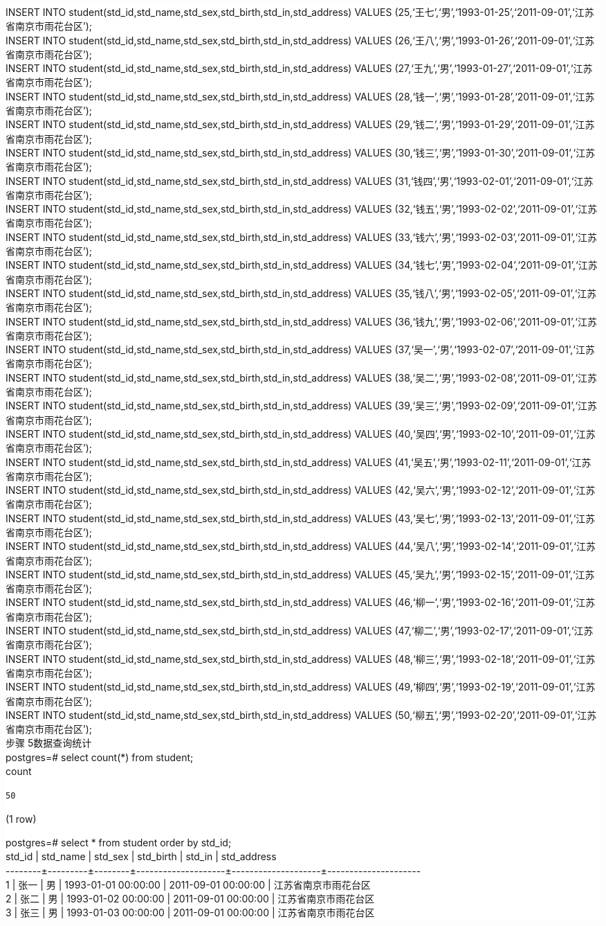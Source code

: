 INSERT INTO student(std_id,std_name,std_sex,std_birth,std_in,std_address) VALUES (25,‘王七’,‘男’,‘1993-01-25’,‘2011-09-01’,‘江苏省南京市雨花台区’);<br />
INSERT INTO student(std_id,std_name,std_sex,std_birth,std_in,std_address) VALUES (26,‘王八’,‘男’,‘1993-01-26’,‘2011-09-01’,‘江苏省南京市雨花台区’);<br />
INSERT INTO student(std_id,std_name,std_sex,std_birth,std_in,std_address) VALUES (27,‘王九’,‘男’,‘1993-01-27’,‘2011-09-01’,‘江苏省南京市雨花台区’);<br />
INSERT INTO student(std_id,std_name,std_sex,std_birth,std_in,std_address) VALUES (28,‘钱一’,‘男’,‘1993-01-28’,‘2011-09-01’,‘江苏省南京市雨花台区’);<br />
INSERT INTO student(std_id,std_name,std_sex,std_birth,std_in,std_address) VALUES (29,‘钱二’,‘男’,‘1993-01-29’,‘2011-09-01’,‘江苏省南京市雨花台区’);<br />
INSERT INTO student(std_id,std_name,std_sex,std_birth,std_in,std_address) VALUES (30,‘钱三’,‘男’,‘1993-01-30’,‘2011-09-01’,‘江苏省南京市雨花台区’);<br />
INSERT INTO student(std_id,std_name,std_sex,std_birth,std_in,std_address) VALUES (31,‘钱四’,‘男’,‘1993-02-01’,‘2011-09-01’,‘江苏省南京市雨花台区’);<br />
INSERT INTO student(std_id,std_name,std_sex,std_birth,std_in,std_address) VALUES (32,‘钱五’,‘男’,‘1993-02-02’,‘2011-09-01’,‘江苏省南京市雨花台区’);<br />
INSERT INTO student(std_id,std_name,std_sex,std_birth,std_in,std_address) VALUES (33,‘钱六’,‘男’,‘1993-02-03’,‘2011-09-01’,‘江苏省南京市雨花台区’);<br />
INSERT INTO student(std_id,std_name,std_sex,std_birth,std_in,std_address) VALUES (34,‘钱七’,‘男’,‘1993-02-04’,‘2011-09-01’,‘江苏省南京市雨花台区’);<br />
INSERT INTO student(std_id,std_name,std_sex,std_birth,std_in,std_address) VALUES (35,‘钱八’,‘男’,‘1993-02-05’,‘2011-09-01’,‘江苏省南京市雨花台区’);<br />
INSERT INTO student(std_id,std_name,std_sex,std_birth,std_in,std_address) VALUES (36,‘钱九’,‘男’,‘1993-02-06’,‘2011-09-01’,‘江苏省南京市雨花台区’);<br />
INSERT INTO student(std_id,std_name,std_sex,std_birth,std_in,std_address) VALUES (37,‘吴一’,‘男’,‘1993-02-07’,‘2011-09-01’,‘江苏省南京市雨花台区’);<br />
INSERT INTO student(std_id,std_name,std_sex,std_birth,std_in,std_address) VALUES (38,‘吴二’,‘男’,‘1993-02-08’,‘2011-09-01’,‘江苏省南京市雨花台区’);<br />
INSERT INTO student(std_id,std_name,std_sex,std_birth,std_in,std_address) VALUES (39,‘吴三’,‘男’,‘1993-02-09’,‘2011-09-01’,‘江苏省南京市雨花台区’);<br />
INSERT INTO student(std_id,std_name,std_sex,std_birth,std_in,std_address) VALUES (40,‘吴四’,‘男’,‘1993-02-10’,‘2011-09-01’,‘江苏省南京市雨花台区’);<br />
INSERT INTO student(std_id,std_name,std_sex,std_birth,std_in,std_address) VALUES (41,‘吴五’,‘男’,‘1993-02-11’,‘2011-09-01’,‘江苏省南京市雨花台区’);<br />
INSERT INTO student(std_id,std_name,std_sex,std_birth,std_in,std_address) VALUES (42,‘吴六’,‘男’,‘1993-02-12’,‘2011-09-01’,‘江苏省南京市雨花台区’);<br />
INSERT INTO student(std_id,std_name,std_sex,std_birth,std_in,std_address) VALUES (43,‘吴七’,‘男’,‘1993-02-13’,‘2011-09-01’,‘江苏省南京市雨花台区’);<br />
INSERT INTO student(std_id,std_name,std_sex,std_birth,std_in,std_address) VALUES (44,‘吴八’,‘男’,‘1993-02-14’,‘2011-09-01’,‘江苏省南京市雨花台区’);<br />
INSERT INTO student(std_id,std_name,std_sex,std_birth,std_in,std_address) VALUES (45,‘吴九’,‘男’,‘1993-02-15’,‘2011-09-01’,‘江苏省南京市雨花台区’);<br />
INSERT INTO student(std_id,std_name,std_sex,std_birth,std_in,std_address) VALUES (46,‘柳一’,‘男’,‘1993-02-16’,‘2011-09-01’,‘江苏省南京市雨花台区’);<br />
INSERT INTO student(std_id,std_name,std_sex,std_birth,std_in,std_address) VALUES (47,‘柳二’,‘男’,‘1993-02-17’,‘2011-09-01’,‘江苏省南京市雨花台区’);<br />
INSERT INTO student(std_id,std_name,std_sex,std_birth,std_in,std_address) VALUES (48,‘柳三’,‘男’,‘1993-02-18’,‘2011-09-01’,‘江苏省南京市雨花台区’);<br />
INSERT INTO student(std_id,std_name,std_sex,std_birth,std_in,std_address) VALUES (49,‘柳四’,‘男’,‘1993-02-19’,‘2011-09-01’,‘江苏省南京市雨花台区’);<br />
INSERT INTO student(std_id,std_name,std_sex,std_birth,std_in,std_address) VALUES (50,‘柳五’,‘男’,‘1993-02-20’,‘2011-09-01’,‘江苏省南京市雨花台区’);<br />
步骤 5数据查询统计<br />
postgres=# select count(*) from student;<br />
count</h2>
<pre><code>50
</code></pre>
<p>(1 row)</p>
<p>postgres=# select * from student order by std_id;<br />
std_id | std_name | std_sex |      std_birth      |       std_in        |     std_address<br />
--------±---------±--------±--------------------±--------------------±---------------------<br />
1 | 张一     | 男      | 1993-01-01 00:00:00 | 2011-09-01 00:00:00 | 江苏省南京市雨花台区<br />
2 | 张二     | 男      | 1993-01-02 00:00:00 | 2011-09-01 00:00:00 | 江苏省南京市雨花台区<br />
3 | 张三     | 男      | 1993-01-03 00:00:00 | 2011-09-01 00:00:00 | 江苏省南京市雨花台区<br />